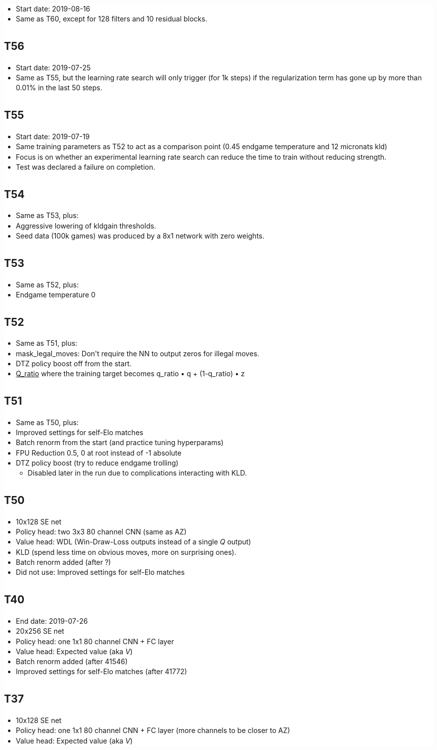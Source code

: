 * Start date: 2019-08-16
* Same as T60, except for 128 filters and 10 residual blocks.

## T56
* Start date: 2019-07-25
* Same as T55, but the learning rate search will only trigger (for 1k steps) if the regularization term has gone up by more than 0.01% in the last 50 steps.

## T55
* Start date: 2019-07-19
* Same training parameters as T52 to act as a comparison point (0.45 endgame temperature and 12 micronats kld)
* Focus is on whether an experimental learning rate search can reduce the time to train without reducing strength.
* Test was declared a failure on completion.

## T54
* Same as T53, plus:
* Aggressive lowering of kldgain thresholds.
* Seed data (100k games) was produced by a 8x1 network with zero weights.

## T53
* Same as T52, plus:
* Endgame temperature 0
## T52
* Same as T51, plus:
* mask_legal_moves: Don't require the NN to output zeros for illegal moves.
* DTZ policy boost off from the start.
* [Q_ratio](https://blog.lczero.org/2018/10/understanding-training-against-q-as.html) where the training target becomes q_ratio • q + (1-q_ratio) • z
## T51
* Same as T50, plus:
* Improved settings for self-Elo matches
* Batch renorm from the start (and practice tuning hyperparams)
* FPU Reduction 0.5, 0 at root instead of -1 absolute
* DTZ policy boost (try to reduce endgame trolling)
  * Disabled later in the run due to complications interacting with KLD.
## T50
* 10x128 SE net
* Policy head: two 3x3 80 channel CNN (same as AZ)
* Value head: WDL (Win-Draw-Loss outputs instead of a single _Q_ output)
* KLD (spend less time on obvious moves, more on surprising ones).
* Batch renorm added (after ?)
* Did not use: Improved settings for self-Elo matches
## T40
* End date: 2019-07-26
* 20x256 SE net
* Policy head: one 1x1 80 channel CNN + FC layer
* Value head: Expected value (aka _V_)
* Batch renorm added (after 41546)
* Improved settings for self-Elo matches (after 41772)
## T37
* 10x128 SE net
* Policy head: one 1x1 80 channel CNN + FC layer (more channels to be closer to AZ)
* Value head: Expected value (aka _V_)